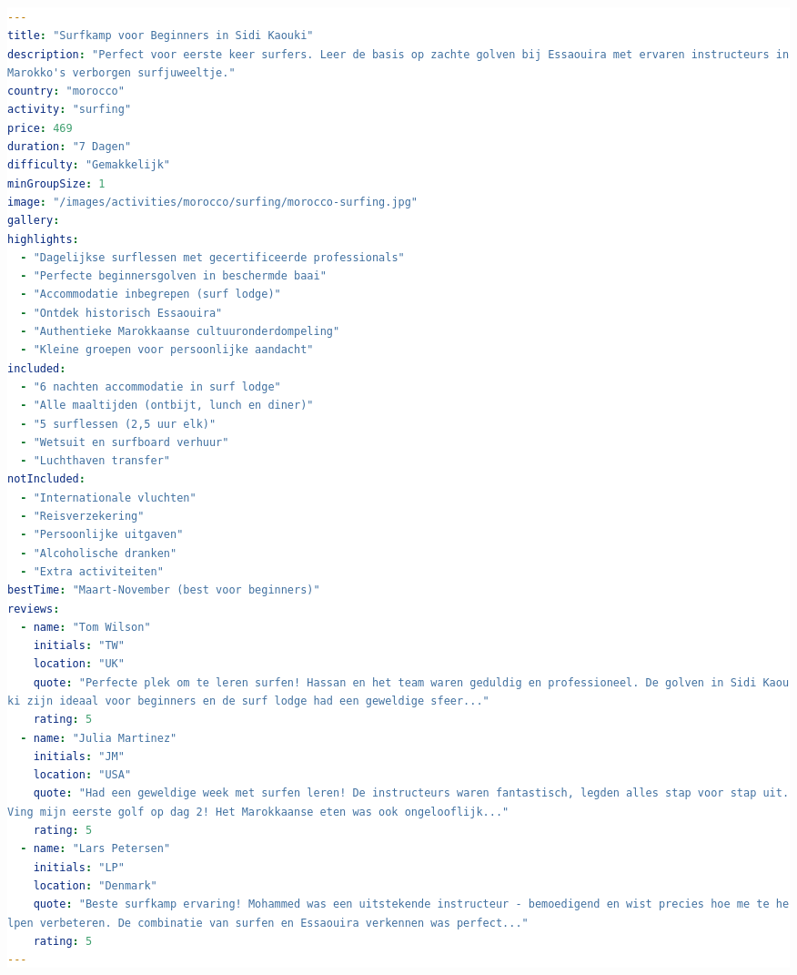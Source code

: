 ```yaml
---
title: "Surfkamp voor Beginners in Sidi Kaouki"
description: "Perfect voor eerste keer surfers. Leer de basis op zachte golven bij Essaouira met ervaren instructeurs in Marokko's verborgen surfjuweeltje."
country: "morocco"
activity: "surfing"
price: 469
duration: "7 Dagen"
difficulty: "Gemakkelijk"
minGroupSize: 1
image: "/images/activities/morocco/surfing/morocco-surfing.jpg"
gallery:
highlights:
  - "Dagelijkse surflessen met gecertificeerde professionals"
  - "Perfecte beginnersgolven in beschermde baai"
  - "Accommodatie inbegrepen (surf lodge)"
  - "Ontdek historisch Essaouira"
  - "Authentieke Marokkaanse cultuuronderdompeling"
  - "Kleine groepen voor persoonlijke aandacht"
included:
  - "6 nachten accommodatie in surf lodge"
  - "Alle maaltijden (ontbijt, lunch en diner)"
  - "5 surflessen (2,5 uur elk)"
  - "Wetsuit en surfboard verhuur"
  - "Luchthaven transfer"
notIncluded:
  - "Internationale vluchten"
  - "Reisverzekering"
  - "Persoonlijke uitgaven"
  - "Alcoholische dranken"
  - "Extra activiteiten"
bestTime: "Maart-November (best voor beginners)"
reviews:
  - name: "Tom Wilson"
    initials: "TW"
    location: "UK"
    quote: "Perfecte plek om te leren surfen! Hassan en het team waren geduldig en professioneel. De golven in Sidi Kaouki zijn ideaal voor beginners en de surf lodge had een geweldige sfeer..."
    rating: 5
  - name: "Julia Martinez"
    initials: "JM"
    location: "USA"
    quote: "Had een geweldige week met surfen leren! De instructeurs waren fantastisch, legden alles stap voor stap uit. Ving mijn eerste golf op dag 2! Het Marokkaanse eten was ook ongelooflijk..."
    rating: 5
  - name: "Lars Petersen"
    initials: "LP"
    location: "Denmark"
    quote: "Beste surfkamp ervaring! Mohammed was een uitstekende instructeur - bemoedigend en wist precies hoe me te helpen verbeteren. De combinatie van surfen en Essaouira verkennen was perfect..."
    rating: 5
---
```
